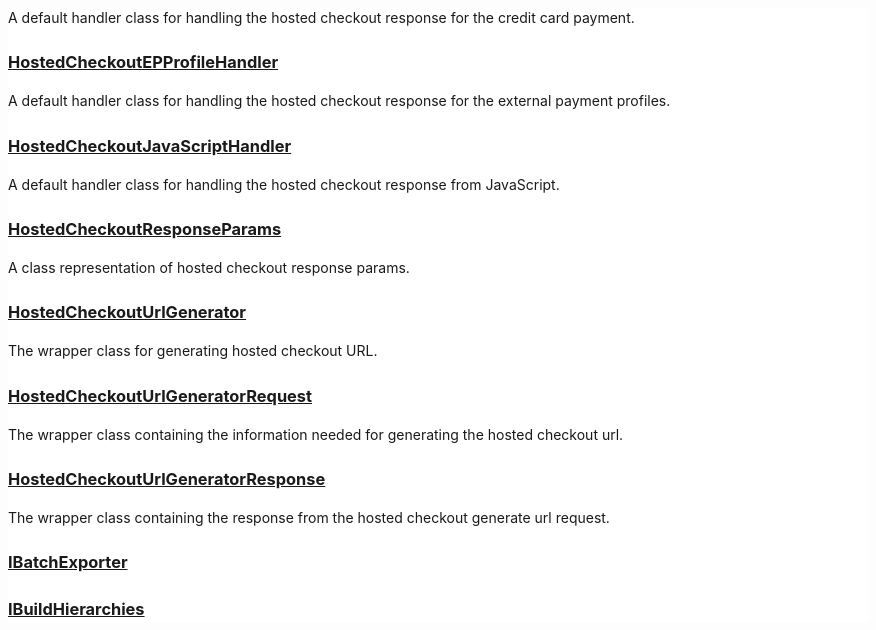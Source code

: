 A default handler class for handling the hosted checkout response for the credit card payment.



### [HostedCheckoutEPProfileHandler](/api-reference/nu/global-apis/Miscellaneous/HostedCheckoutEPProfileHandler.md)


A default handler class for handling the hosted checkout response for the external payment profiles.



### [HostedCheckoutJavaScriptHandler](/api-reference/nu/global-apis/Miscellaneous/HostedCheckoutJavaScriptHandler.md)


A default handler class for handling the hosted checkout response from JavaScript.



### [HostedCheckoutResponseParams](/api-reference/nu/global-apis/Miscellaneous/HostedCheckoutResponseParams.md)


A class representation of hosted checkout response params.



### [HostedCheckoutUrlGenerator](/api-reference/nu/global-apis/Miscellaneous/HostedCheckoutUrlGenerator.md)


The wrapper class for generating hosted checkout URL.



### [HostedCheckoutUrlGeneratorRequest](/api-reference/nu/global-apis/Miscellaneous/HostedCheckoutUrlGeneratorRequest.md)


The wrapper class containing the information needed for generating the hosted checkout url.



### [HostedCheckoutUrlGeneratorResponse](/api-reference/nu/global-apis/Miscellaneous/HostedCheckoutUrlGeneratorResponse.md)


The wrapper class containing the response from the hosted checkout generate url request.



### [IBatchExporter](/api-reference/nu/global-apis/Miscellaneous/IBatchExporter.md)






### [IBuildHierarchies](/api-reference/nu/global-apis/Miscellaneous/IBuildHierarchies.md)

